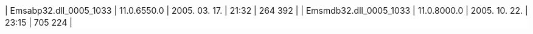 | Emsabp32.dll\_0005\_1033 | 11.0.6550.0 | 2005. 03. 17.     | 21:32   | 264 392   |
| Emsmdb32.dll\_0005\_1033 | 11.0.8000.0 | 2005. 10. 22.     | 23:15   | 705 224   |
